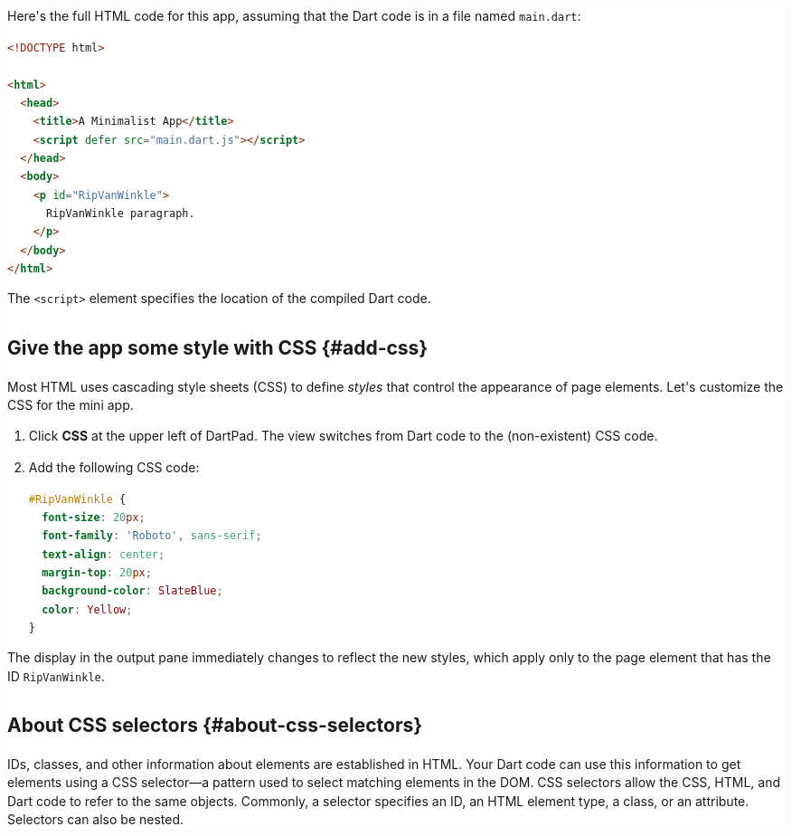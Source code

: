 Here's the full HTML code for this app,
assuming that the Dart code is in a file named `main.dart`:

```html
<!DOCTYPE html>

<html>
  <head>
    <title>A Minimalist App</title>
    <script defer src="main.dart.js"></script>
  </head>
  <body>
    <p id="RipVanWinkle">
      RipVanWinkle paragraph.
    </p>
  </body>
</html>
```

The `<script>` element specifies the location of the compiled Dart code.

## Give the app some style with CSS {#add-css}

Most HTML uses cascading style sheets (CSS) to define _styles_
that control the appearance of page elements.
Let's customize the CSS for the mini app.

1. Click **CSS** at the upper left of DartPad.
   The view switches from Dart code to the (non-existent) CSS code.

2. Add the following CSS code:

   ```css
   #RipVanWinkle {
     font-size: 20px;
     font-family: 'Roboto', sans-serif;
     text-align: center;
     margin-top: 20px;
     background-color: SlateBlue;
     color: Yellow;
   }
   ```

The display in the output pane immediately changes
to reflect the new styles,
which apply only to the page element
that has the ID `RipVanWinkle`.


## About CSS selectors {#about-css-selectors}

IDs, classes, and other information about elements
are established in HTML.
Your Dart code can use this information
to get elements using a CSS selector—a pattern
used to select matching elements in the DOM.
CSS selectors allow the CSS, HTML, and Dart code
to refer to the same objects.
Commonly, a selector specifies an ID,
an HTML element type,
a class, or an attribute.
Selectors can also be nested.
